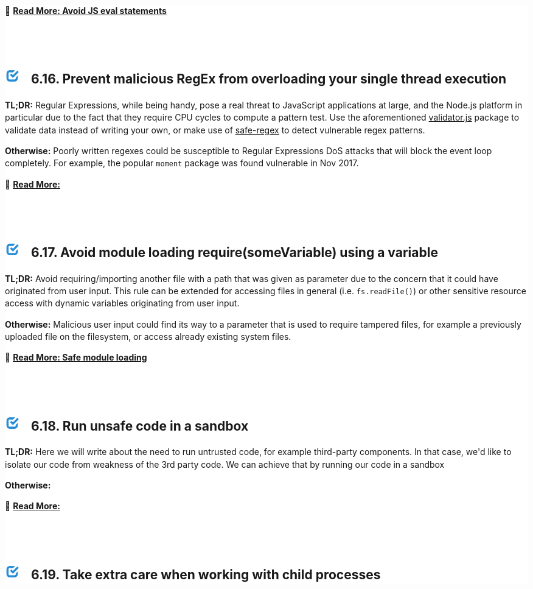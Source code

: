 
🔗 [**Read More: Avoid JS eval statements**](/sections/security/avoideval.md)

<br/><br/>


## ![✔] 6.16. Prevent malicious RegEx from overloading your single thread execution

**TL;DR:** Regular Expressions, while being handy, pose a real threat to JavaScript applications at large, and the Node.js platform in particular due to the fact that they require CPU cycles to compute a pattern test. Use the aforementioned [validator.js](https://github.com/chriso/validator.js) package to validate data instead of writing your own, or make use of [safe-regex](https://github.com/substack/safe-regex) to detect vulnerable regex patterns.

**Otherwise:** Poorly written regexes could be susceptible to Regular Expressions DoS attacks that will block the event loop completely. For example, the popular `moment` package was found vulnerable in Nov 2017.

🔗 [**Read More:**](/sections/security/regex.md)

<br/><br/>

## ![✔] 6.17. Avoid module loading require(someVariable) using a variable

**TL;DR:** Avoid requiring/importing another file with a path that was given as parameter due to the concern that it could have originated from user input. This rule can be extended for accessing files in general (i.e. `fs.readFile()`) or other sensitive resource access with dynamic variables originating from user input.

**Otherwise:** Malicious user input could find its way to a parameter that is used to require tampered files, for example a previously uploaded file on the filesystem, or access already existing system files.


🔗 [**Read More: Safe module loading**](/sections/security/safemoduleloading.md)

<br/><br/>

## ![✔] 6.18. Run unsafe code in a sandbox

**TL;DR:** Here we will write about the need to run untrusted code, for example third-party components. In that case, we'd like to isolate our code from weakness of the 3rd party code. We can achieve that by running our code in a sandbox

**Otherwise:**


🔗 [**Read More:**](#)

<br/><br/>


## ![✔] 6.19. Take extra care when working with child processes


[✔]: assets/images/checkbox-small-blue.png